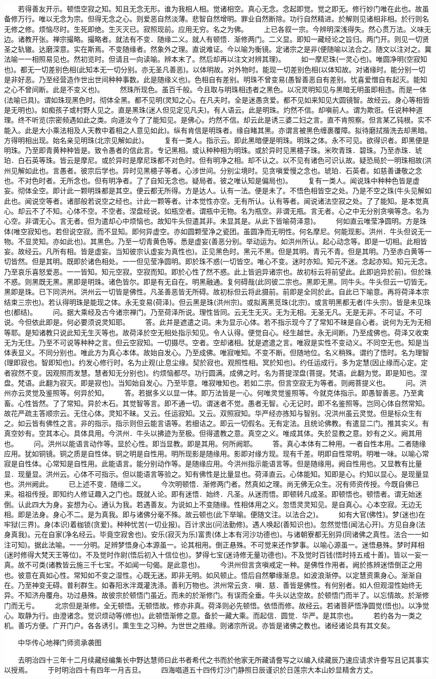　　若得善友开示。顿悟空寂之知。知且无念无形。谁为我相人相。觉诸相空。真心无念。念起即觉。觉之即无。修行妙门唯在此也。故虽备修万行。唯以无念为宗。但得无念之心。则爱恶自然淡薄。悲智自然增明。罪业自然断除。功行自然精进。於解则见诸相非相。於行则名无修之修。烦恼尽时。生死即绝。生灭灭已。寂照现前。应用无穷。名之为佛。
　　上已各叙一宗。今辨明深浅得失。然心贯万法。义味无边。诸教开张。禅宗撮略。撮略者。就法有不变．随缘二义。就人有顿悟．渐修两门。二义显。即知一藏经论之旨归。两门开。则见一切贤圣之轨辙。达磨深意。实在斯焉。不变随缘者。然象外之理。直说难证。今以喻为衡镜。定诸宗之是非(便随喻以法合之。随文以注对之。冀法喻一一相照易见也。然初览时。但请且一向读喻。辨本末了。然后却再以注文对辨其理)。
　　如一摩尼珠(一灵心也)。唯圆净明(空寂知也)。都无一切差别色相(此知本无一切分别。亦无圣凡善恶)。以体明故。对外物时。能现一切差别色相(以体知故。对诸缘时。能分别一切是非好恶。乃至经营造作世出世间种种事数。此是随缘义也)。色相自有差别。明珠不曾变易(愚智善恶自有差别。忧喜爱憎自有起灭。能知之心不曾间断。此是不变义也)。
　　然珠所现色。虽百千般。今且取与明珠相违者之黑色。以况灵明知见与黑暗无明虽即相违。而是一体(法喻已具)。谓如珠现黑色时。彻体全黑。都不见明(灵知之心。在凡夫时。全是迷愚贪爱。都不见如来知见大圆镜智。故经云。身心等相皆是无明也)。如痴孩子或村野人见之。直是黑珠(迷人但见定见凡夫)。有人语云。此是明珠。灼然不信。却嗔前人。谓为欺诳。任说种种道理。终不听览(宗密频遇如此之类。向道汝今了了能知见。是佛心。灼然不信。却云此是诱三婆二妇之言。直不肯照察。但言某乙钝根。实不能入。此是大小乘法相及人天教中着相之人意见如此)。纵有肯信是明珠者。缘自睹其黑。亦谓言被黑色缠裹覆障。拟待磨拭揩洗去却黑暗。方得明相出现。始名亲见明珠(北宗见解如此)。
　　复有一类人。指示云。即此黑暗便是明珠。明珠之体。永不可见。欲得识者。即黑便是明珠。乃至即青黄种种皆是。致令愚者的信此言。专记黑相。或认种种相为明珠。或於异时见黑槵子珠。米吹青珠．碧珠。乃至赤珠．琥珀．白石英等珠。皆云是摩尼。或於异时是摩尼珠都不对色时。但有明净之相。却不认之。以不见有诸色可识认故。疑恐局於一明珠相故(洪州见解如此也。言愚者。彼宗后学也。异时见黑槵子等者。心涉世间。分别尘境时。见贪嗔爱慢之念也。琥珀．石英者。如慈善谦敬之念也。不对色时者。无所念也。但有明净者。了了自知无念也。疑局者。彼之唯认知是偏局也)。
　　复有一类人。闻说珠中种种色皆是虚妄。彻体全空。即计此一颗明珠都是其空。便云都无所得。方是达人。认有一法。便是未了。不悟色相皆空之处。乃是不空之珠(牛头见解如此也。闻说空等者。诸部般若说空之经也。计此一颗等者。计本觉性亦空。无有所认。认有等者。闻说诸法空寂之处。了了能知。是本觉真心。却云不了不知。心体不空。不空者。涅盘经说。如瓶空者。谓瓶中无物。名为瓶空。非谓无瓶。言无者。心之中无分别贪嗔等念。名为心空。非谓无心。言无者。但为遣却心中烦恼也。故知牛头但遣其非。未显其是。从此下皆喻荷泽意)。
　　何如直云唯莹净圆明。方是珠体(唯空寂知也。若但说空寂。而不显知。即何异虚空。亦如圆颗莹净之瓷团。虽圆净而无明性。何名摩尼。何能现影。洪州．牛头但说无一物。不显灵知。亦如此也)。其黑色。乃至一切青黄色等。悉是虚妄(善恶分别。举动运为。如洪州所认。起心动念等。即是一切相。此相皆妄。故经云。凡所有相。皆是虚妄。当知彼宗认虚妄为真性也)。正见黑色时。黑元不黑。但是其明。青元不青。但是其明。乃至赤白黄等一切皆然。但是其明。既即於诸色相处。一一但见莹净圆明。即於珠不惑(一切皆空。唯心不变。迷时亦知。知元不迷。念起亦知。知元无念。乃至哀乐喜怒爱恶。一一皆知。知元空寂。空寂而知。即於心性了然不惑。此上皆逈异诸宗也。故初标云将前望此。此即逈异於前)。但於珠不惑。则黑既无黑。黑即是明珠。诸色皆尔。即是有无自在。明黑融通。复何碍哉(此同彼二宗也。黑即无黑。同牛头。牛头但云一切皆无。黑即是珠。已下同洪州。洪州云一切皆是佛性。凡圣善恶皆无所碍。故初标但云将此摄前。前即是全同於此。自此已下喻意。再将荷泽本宗结束三宗也)。若认得明珠是能现之体。永无变易(荷泽)。但云黑是珠(洪州宗)。或拟离黑觅珠(北宗)。或言明黑都无者(牛头宗)。皆是未见珠也(都结)。
　　问。据大乘经及古今诸宗禅门。乃至荷泽所说。理性皆同。云无生无灭。无为无相。无圣无凡。无是无非。不可证。不可说。今但依此即是。何必要须说灵知耶。
　　答。此并是遮遣之词。未为显示心体。若不指示现今了了常知不昧是自心者。说何为无为无相等耶。是知诸教只说此知无生灭等也。故荷泽於空无相处指示知见。令人认得。便觉自心。经生越世。永无间断。乃至成佛也。荷泽又收束无为无住。乃至不可说等种种之言。但云空寂知。一切摄尽。空者。空却诸相。犹是遮遣之言。唯寂是实性不变动义。不同空无也。知是当体表显义。不同分别也。唯此方为真心本体。故始自发心。乃至成佛。唯寂唯知。不变不断。但随地位。名义稍殊。谓约了悟时。名为理智(理即寂也。智即知也)。约发心修行时。名为止观(止息尘缘。契於寂也。观照性相。冥於知也)。约任运成行。多为定慧(因止缘而心定。定者寂然不变。因观照而发慧。慧者知无分别也)。约烦恼都尽。功行圆满。成佛之时。名为菩提涅盘(菩提。梵语。此翻为觉。即是知也。涅盘。梵语。此翻为寂灭。即是寂也)。当知始自发心。乃至毕意。唯寂唯知也。若如二宗。但言空寂无为等者。则阙菩提义也。
　　问。洪州亦云灵觉及鉴照等。何异於知。
　　答。若据多义以显一体。即万法皆是一心。何唯灵觉鉴照等。今就克体指示。即愚智善恶。乃至禽畜。心性皆然。了了常知。异於木石。其觉智等言。即不通一切。谓迷者不觉。愚者无智。心无记时。即不名鉴照等。岂同心体自然常知。故花严疏主答顺宗云。无住心体。灵知不昧。又云。任运寂知。又云。双照寂知。华严经亦拣知与智别。况洪州虽云灵觉。但是标众生有之。如云皆有佛性之言。非的指示。指示则但云能言语等。若细诘之。即云一切假名。无有定法。且统论佛教。有遣显二门。推其实义。有真空妙有。空其本心。具体具用。今洪州．牛头以拂迹为至极。但得遣教之意。真空之义。唯成其体。失於显教之意。妙有之义。阙其用也。
　　问。洪州以能语言动作等。显於心性。即当显教。即是其用。何所阙耶。
　　答。真心本体有二种用。一者自性本用。二者随缘应用。犹如铜镜。铜之质是自性体。铜之明是自性用。明所现影是随缘用。影即对缘方现。现有千差。明即自性常明。明唯一味。以喻心常寂是自性体。心常知是自性用。此能语言。能分别动作等。是随缘应用。今洪州指示能语言等。但是随缘用。阙自性用也。又显教有比量显．现量显。洪州云。心体不可指示。但以能语言等验之。知有佛性是比量显也。荷泽直云。心体能知。知即是心。约知以显心。是现量显也。洪州阙此。
　　已上述不变．随缘二义。
　　今次明顿悟．渐修两门者。然真如之理。尚无佛无众生。况有师资传授。今既自佛已来。祖祖传授。即知约人修证趣入之门也。既就人论。即有迷悟．始终．凡圣。从迷而悟。即顿转凡成圣。即顿悟也。顿悟者。谓无始迷倒。认此四大为身。妄想为心。通认为我。若遇善友。为说如上不变随缘。性相体用之义。忽悟灵灵知见。是自真心。心本空寂。无边无相。即是法身。身心不二。是为真我。即与诸佛分毫不殊。故云顿也(此下举喻。便随文注。以法合之)。
　　如有大官(佛性)。梦(迷也)在牢狱(三界)。身(本识)着枷锁(贪爱)。种种忧苦(一切业报)。百计求出(问法勤修)。遇人唤起(善知识也)。忽然觉悟(闻法心开)。方见自身(法身真我)。元在自家(净名经云。毕竟空寂舍也)。安乐(寂灭为乐)富贵(体上本有河沙功德也)。与诸朝寮都无别异(同诸佛之真性。法合一一如注可知)。据此法喻。一一分明。足辨梦悟身心本源虽一。论其相用。倒正悬殊。不可觉来还作梦事。以喻心源虽一。迷悟悬殊。梦时拜相(迷时修得大梵天王等位)。不及觉时作尉(悟后初入十信位也)。梦得七宝(迷诗修无量功德也)。不及觉时百钱(悟时持五戒十善)。皆以一妄一真。故不可类(诸教皆云施三千七宝。不如闻一句偈。是此意也)。
　　今洪州但言贪嗔戒定一种。是佛性作用者。阙於拣辨迷悟倒正之用也。彼意在真如心性。常知如不变之湿性。心既无迷。即非无明。如风顿止。悟后自然攀缘渐息。如波浪渐停。以定慧资熏身心。渐渐自在。乃至神变无碍。普利群生。如春阳氷泮溉灌洗涤。善利万物也。洪州常云贪．嗔．慈．善皆是佛性。有何别者。如人但观湿性始终无异。不知济舟覆舟。功过悬殊。故彼宗於顿悟门虽近。而未的於渐修门。有误而全垂。牛头以达空故。於顿悟门而半了。以忘情故。於渐修门而无亏。
　　北宗但是渐修。全无顿悟。无顿悟故。修亦非真。荷泽则必先顿悟。依悟而修。故经云。若诸菩萨悟净圆觉(悟也)。以净觉心。取静为行。由澄诸念。觉识烦动等(修也)。此顿悟渐修之意。备於一藏大乘。而起信．圆觉．华严。是其宗也。
　　若约各为一类之机。善巧方便。广开门户。各各诱引。熏生生之习种。为世世之胜缘。则诸宗所说。亦皆是诸佛之教也。诸经诸论具有其文矣。

　　中华传心地禅门师资承袭图

　　去明治四十三年十二月续藏经编集长中野达慧师曰此书者希代之书而於他家无所藏请誊写之以编入续藏辰乃速应请求许誊写且记其事实以授焉。
　　于时明治四十有四年一月吉旦。
　　四海唱道五十四传灯沙门静照日辰谨识於日莲宗大本山妙显精舍方丈。
